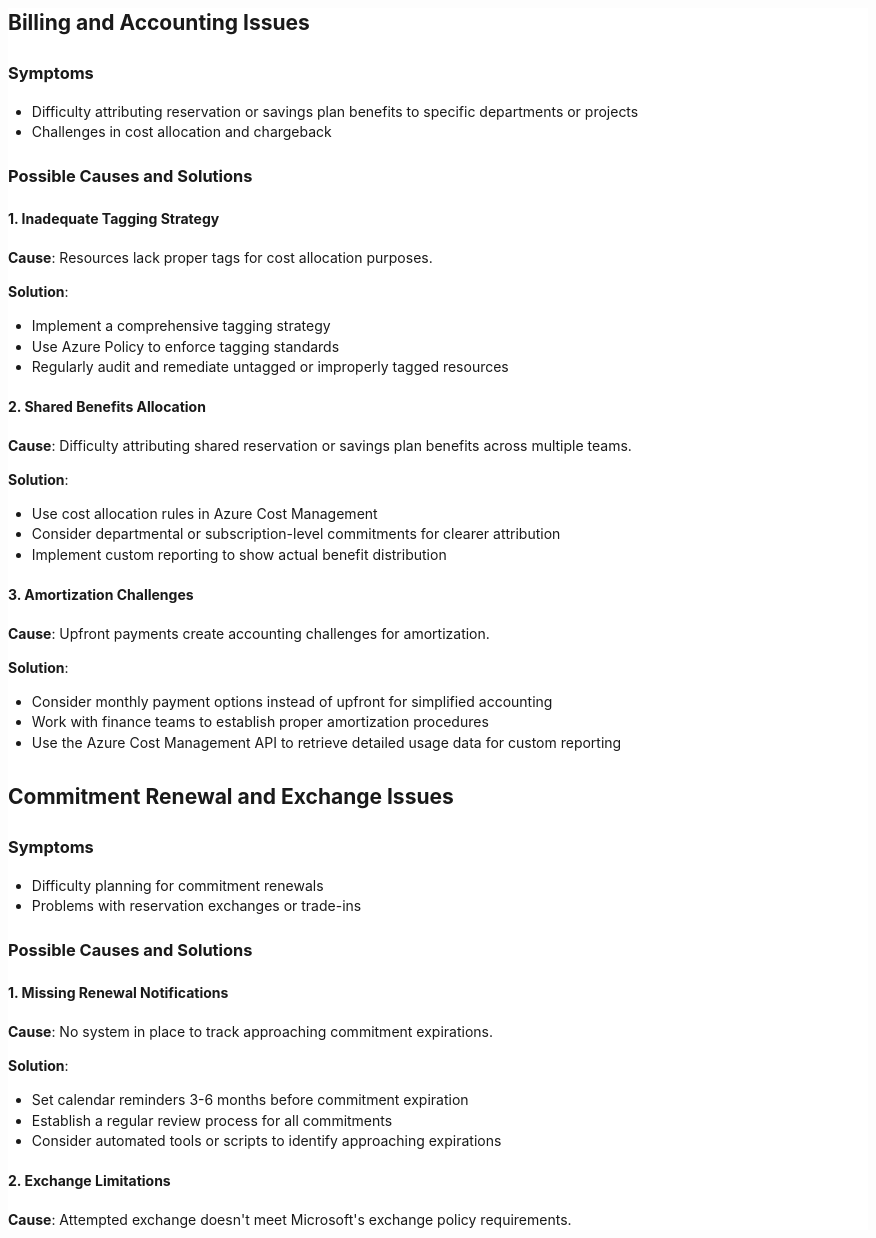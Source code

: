 ## Billing and Accounting Issues

### Symptoms
- Difficulty attributing reservation or savings plan benefits to specific departments or projects
- Challenges in cost allocation and chargeback

### Possible Causes and Solutions

#### 1. Inadequate Tagging Strategy
**Cause**: Resources lack proper tags for cost allocation purposes.

**Solution**:
- Implement a comprehensive tagging strategy
- Use Azure Policy to enforce tagging standards
- Regularly audit and remediate untagged or improperly tagged resources

#### 2. Shared Benefits Allocation
**Cause**: Difficulty attributing shared reservation or savings plan benefits across multiple teams.

**Solution**:
- Use cost allocation rules in Azure Cost Management
- Consider departmental or subscription-level commitments for clearer attribution
- Implement custom reporting to show actual benefit distribution

#### 3. Amortization Challenges
**Cause**: Upfront payments create accounting challenges for amortization.

**Solution**:
- Consider monthly payment options instead of upfront for simplified accounting
- Work with finance teams to establish proper amortization procedures
- Use the Azure Cost Management API to retrieve detailed usage data for custom reporting

## Commitment Renewal and Exchange Issues

### Symptoms
- Difficulty planning for commitment renewals
- Problems with reservation exchanges or trade-ins

### Possible Causes and Solutions

#### 1. Missing Renewal Notifications
**Cause**: No system in place to track approaching commitment expirations.

**Solution**:
- Set calendar reminders 3-6 months before commitment expiration
- Establish a regular review process for all commitments
- Consider automated tools or scripts to identify approaching expirations

#### 2. Exchange Limitations
**Cause**: Attempted exchange doesn't meet Microsoft's exchange policy requirements.
